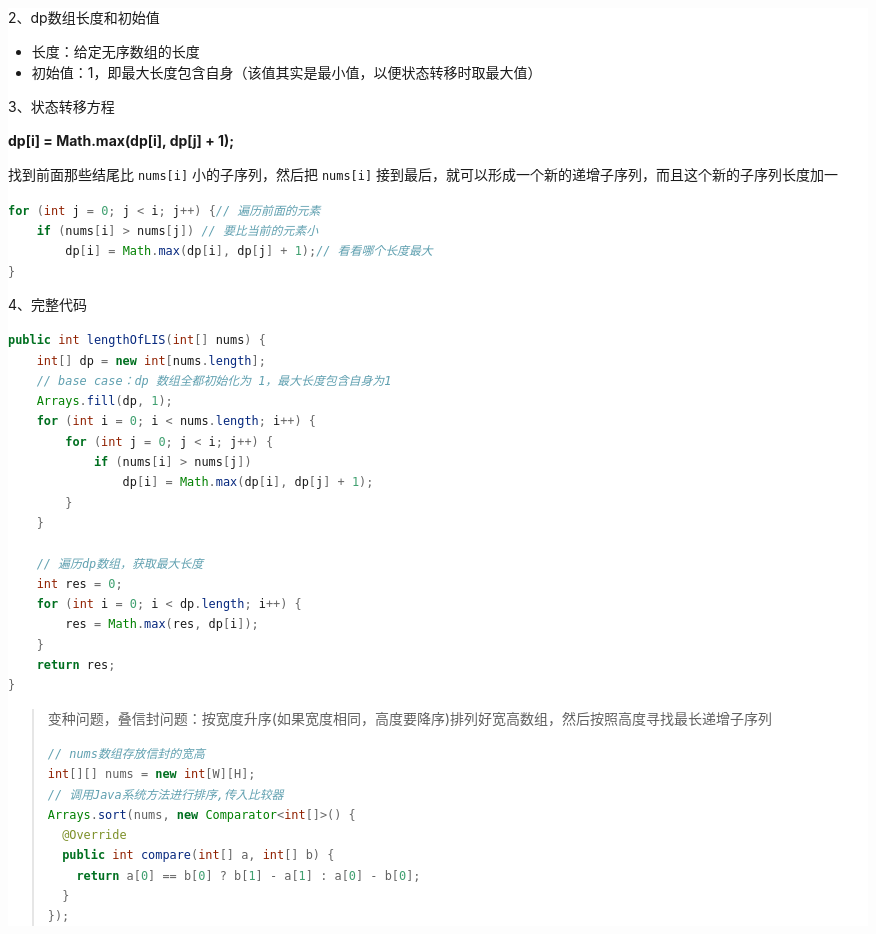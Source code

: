 2、dp数组长度和初始值

- 长度：给定无序数组的长度
- 初始值：1，即最大长度包含自身（该值其实是最小值，以便状态转移时取最大值）

3、状态转移方程

**dp[i] = Math.max(dp[i], dp[j] + 1);**

找到前面那些结尾比 `nums[i]` 小的子序列，然后把 `nums[i]` 接到最后，就可以形成一个新的递增子序列，而且这个新的子序列长度加一

```java
for (int j = 0; j < i; j++) {// 遍历前面的元素
    if (nums[i] > nums[j]) // 要比当前的元素小
        dp[i] = Math.max(dp[i], dp[j] + 1);// 看看哪个长度最大
}
```

4、完整代码

```java
public int lengthOfLIS(int[] nums) {
    int[] dp = new int[nums.length];
    // base case：dp 数组全都初始化为 1，最大长度包含自身为1
    Arrays.fill(dp, 1);
    for (int i = 0; i < nums.length; i++) {
        for (int j = 0; j < i; j++) {
            if (nums[i] > nums[j]) 
                dp[i] = Math.max(dp[i], dp[j] + 1);
        }
    }

    // 遍历dp数组，获取最大长度
    int res = 0;
    for (int i = 0; i < dp.length; i++) {
        res = Math.max(res, dp[i]);
    }
    return res;
}
```

> 变种问题，叠信封问题：按宽度升序(如果宽度相同，高度要降序)排列好宽高数组，然后按照高度寻找最长递增子序列
>
> ```java
> // nums数组存放信封的宽高
> int[][] nums = new int[W][H];
> // 调用Java系统方法进行排序,传入比较器
> Arrays.sort(nums, new Comparator<int[]>() {
>   @Override
>   public int compare(int[] a, int[] b) {
>     return a[0] == b[0] ? b[1] - a[1] : a[0] - b[0];
>   }
> });
> ```
>
